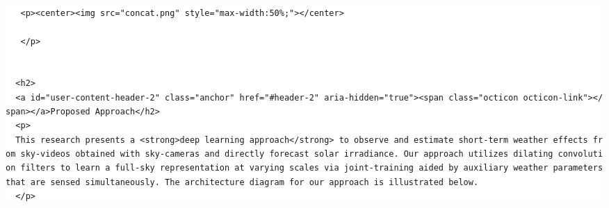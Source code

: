        <p><center><img src="concat.png" style="max-width:50%;"></center>
           
       </p>


      <h2>
      <a id="user-content-header-2" class="anchor" href="#header-2" aria-hidden="true"><span class="octicon octicon-link"></span></a>Proposed Approach</h2>
      <p>
      This research presents a <strong>deep learning approach</strong> to observe and estimate short-term weather effects from sky-videos obtained with sky-cameras and directly forecast solar irradiance. Our approach utilizes dilating convolution filters to learn a full-sky representation at varying scales via joint-training aided by auxiliary weather parameters that are sensed simultaneously. The architecture diagram for our approach is illustrated below.
      </p>
